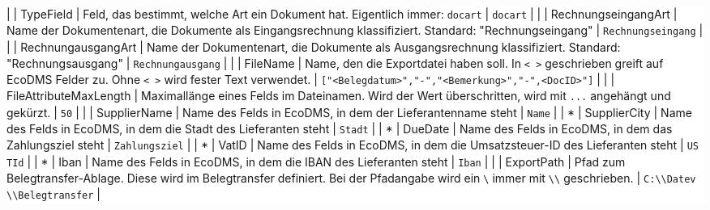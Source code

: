 |      | TypeField                     | Feld, das bestimmt, welche Art ein Dokument hat. Eigentlich immer: ```docart```                                                   | ```docart```        |
|      | RechnungseingangArt           | Name der Dokumentenart, die Dokumente als Eingangsrechnung klassifiziert. Standard: "Rechnungseingang"                                          | ```Rechnungseingang``` |
|      | RechnungausgangArt            | Name der Dokumentenart, die Dokumente als Ausgangsrechnung klassifiziert. Standard: "Rechnungsausgang"                                           | ```Rechnungausgang```  |
|      | FileName                      | Name, den die Exportdatei haben soll. In ```< >``` geschrieben greift auf EcoDMS Felder zu. Ohne ```< >``` wird fester Text verwendet.           | ```["<Belegdatum>","-","<Bemerkung>","-",<DocID>"]``` |
|      | FileAttributeMaxLength        | Maximallänge eines Felds im Dateinamen. Wird der Wert überschritten, wird mit ```...``` angehängt und gekürzt.                     | ```50```            |
|      | SupplierName                  | Name des Felds in EcoDMS, in dem der Lieferantenname steht                                                                                      | ```Name```          |
| *    | SupplierCity                  | Name des Felds in EcoDMS, in dem die Stadt des Lieferanten steht                                                                                | ```Stadt```         |
| *    | DueDate                       | Name des Felds in EcoDMS, in dem das Zahlungsziel steht                                                                                         | ```Zahlungsziel```  |
| *    | VatID                         | Name des Felds in EcoDMS, in dem die Umsatzsteuer-ID des Lieferanten steht                                                                      | ```USTId```         |
| *    | Iban                          | Name des Felds in EcoDMS, in dem die IBAN des Lieferanten steht                                                                                 | ```Iban```          |
|      | ExportPath                    | Pfad zum Belegtransfer-Ablage. Diese wird im Belegtransfer definiert. Bei der Pfadangabe wird ein ```\``` immer mit ```\\``` geschrieben.      | ```C:\\Datev\\Belegtransfer``` |
